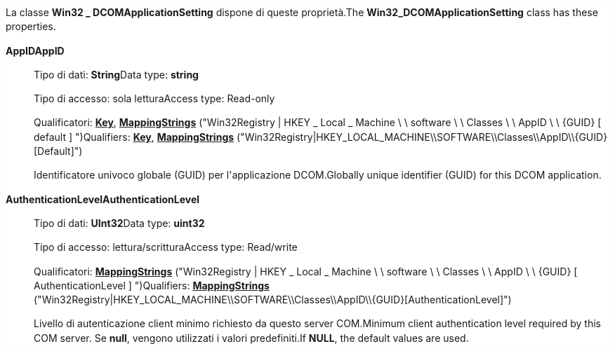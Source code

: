 <span data-ttu-id="95237-131">La classe **Win32 \_ DCOMApplicationSetting** dispone di queste proprietà.</span><span class="sxs-lookup"><span data-stu-id="95237-131">The **Win32\_DCOMApplicationSetting** class has these properties.</span></span>

<dl> <dt>

<span data-ttu-id="95237-132">**AppID**</span><span class="sxs-lookup"><span data-stu-id="95237-132">**AppID**</span></span>
</dt> <dd> <dl> <dt>

<span data-ttu-id="95237-133">Tipo di dati: **String**</span><span class="sxs-lookup"><span data-stu-id="95237-133">Data type: **string**</span></span>
</dt> <dt>

<span data-ttu-id="95237-134">Tipo di accesso: sola lettura</span><span class="sxs-lookup"><span data-stu-id="95237-134">Access type: Read-only</span></span>
</dt> <dt>

<span data-ttu-id="95237-135">Qualificatori: [**Key**](/windows/desktop/WmiSdk/key-qualifier), [**MappingStrings**](/windows/desktop/WmiSdk/standard-qualifiers) ("Win32Registry \| HKEY \_ Local \_ Machine \\ \\ software \\ \\ Classes \\ \\ AppID \\ \\ {GUID} \[ default \] ")</span><span class="sxs-lookup"><span data-stu-id="95237-135">Qualifiers: [**Key**](/windows/desktop/WmiSdk/key-qualifier), [**MappingStrings**](/windows/desktop/WmiSdk/standard-qualifiers) ("Win32Registry\|HKEY\_LOCAL\_MACHINE\\\\SOFTWARE\\\\Classes\\\\AppID\\\\{GUID}\[Default\]")</span></span>
</dt> </dl>

<span data-ttu-id="95237-136">Identificatore univoco globale (GUID) per l'applicazione DCOM.</span><span class="sxs-lookup"><span data-stu-id="95237-136">Globally unique identifier (GUID) for this DCOM application.</span></span>

</dd> <dt>

<span data-ttu-id="95237-137">**AuthenticationLevel**</span><span class="sxs-lookup"><span data-stu-id="95237-137">**AuthenticationLevel**</span></span>
</dt> <dd> <dl> <dt>

<span data-ttu-id="95237-138">Tipo di dati: **UInt32**</span><span class="sxs-lookup"><span data-stu-id="95237-138">Data type: **uint32**</span></span>
</dt> <dt>

<span data-ttu-id="95237-139">Tipo di accesso: lettura/scrittura</span><span class="sxs-lookup"><span data-stu-id="95237-139">Access type: Read/write</span></span>
</dt> <dt>

<span data-ttu-id="95237-140">Qualificatori: [**MappingStrings**](/windows/desktop/WmiSdk/standard-qualifiers) ("Win32Registry \| HKEY \_ Local \_ Machine \\ \\ software \\ \\ Classes \\ \\ AppID \\ \\ {GUID} \[ AuthenticationLevel \] ")</span><span class="sxs-lookup"><span data-stu-id="95237-140">Qualifiers: [**MappingStrings**](/windows/desktop/WmiSdk/standard-qualifiers) ("Win32Registry\|HKEY\_LOCAL\_MACHINE\\\\SOFTWARE\\\\Classes\\\\AppID\\\\{GUID}\[AuthenticationLevel\]")</span></span>
</dt> </dl>

<span data-ttu-id="95237-141">Livello di autenticazione client minimo richiesto da questo server COM.</span><span class="sxs-lookup"><span data-stu-id="95237-141">Minimum client authentication level required by this COM server.</span></span> <span data-ttu-id="95237-142">Se **null**, vengono utilizzati i valori predefiniti.</span><span class="sxs-lookup"><span data-stu-id="95237-142">If **NULL**, the default values are used.</span></span>
